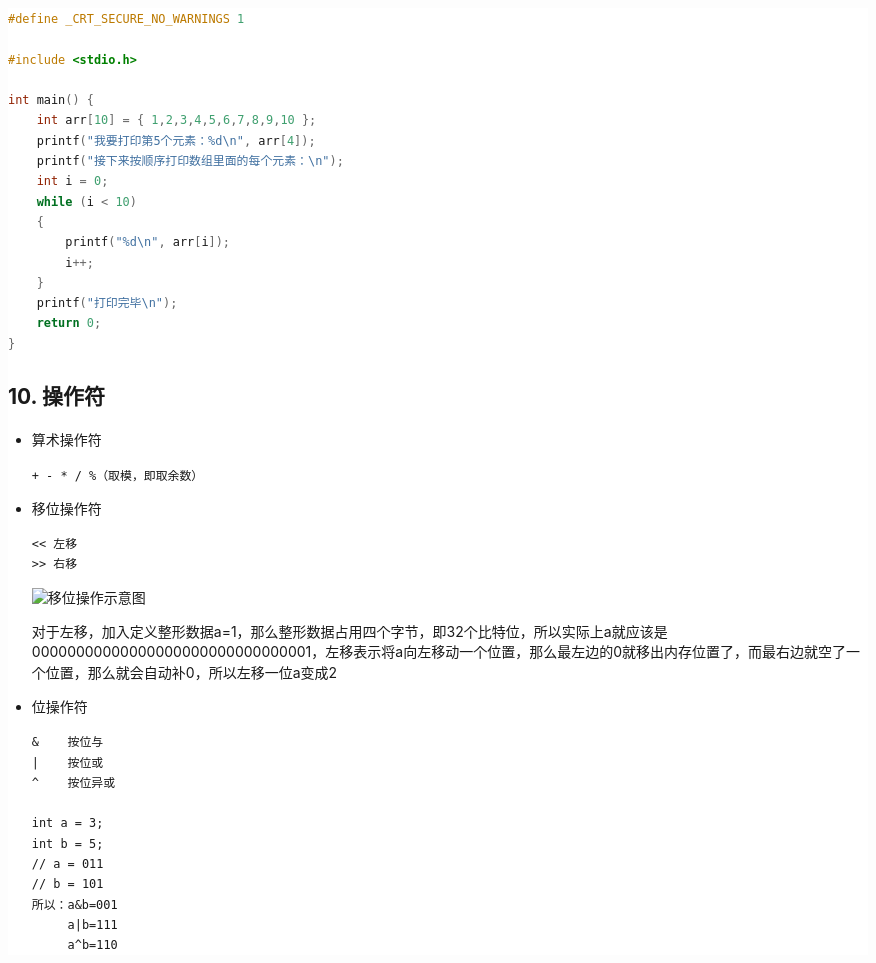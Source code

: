 ```c
#define _CRT_SECURE_NO_WARNINGS 1

#include <stdio.h>

int main() {
	int arr[10] = { 1,2,3,4,5,6,7,8,9,10 };
	printf("我要打印第5个元素：%d\n", arr[4]);
	printf("接下来按顺序打印数组里面的每个元素：\n");
	int i = 0;
	while (i < 10)
	{
		printf("%d\n", arr[i]);
		i++;
	}
	printf("打印完毕\n");
	return 0;
}
```

## 10. 操作符

- 算术操作符

    ```
    + - * / %（取模，即取余数）
    ```

- 移位操作符

    ```
    << 左移
    >> 右移
    ```

    ![移位操作示意图](E:\C语言学习\pics\移位操作示意图.jpg)

    对于左移，加入定义整形数据a=1，那么整形数据占用四个字节，即32个比特位，所以实际上a就应该是00000000000000000000000000000001，左移表示将a向左移动一个位置，那么最左边的0就移出内存位置了，而最右边就空了一个位置，那么就会自动补0，所以左移一位a变成2

- 位操作符

    ```
    &    按位与
    |    按位或
    ^    按位异或
    
    int a = 3;
    int b = 5;
    // a = 011
    // b = 101
    所以：a&b=001
         a|b=111
         a^b=110
    ```
